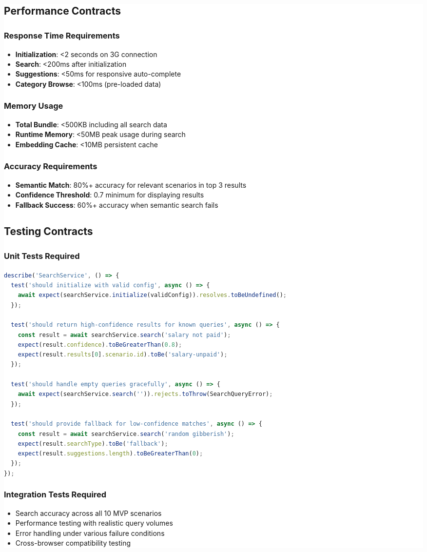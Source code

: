 ## Performance Contracts

### Response Time Requirements
- **Initialization**: <2 seconds on 3G connection
- **Search**: <200ms after initialization
- **Suggestions**: <50ms for responsive auto-complete
- **Category Browse**: <100ms (pre-loaded data)

### Memory Usage
- **Total Bundle**: <500KB including all search data
- **Runtime Memory**: <50MB peak usage during search
- **Embedding Cache**: <10MB persistent cache

### Accuracy Requirements
- **Semantic Match**: 80%+ accuracy for relevant scenarios in top 3 results
- **Confidence Threshold**: 0.7 minimum for displaying results
- **Fallback Success**: 60%+ accuracy when semantic search fails

## Testing Contracts

### Unit Tests Required
```typescript
describe('SearchService', () => {
  test('should initialize with valid config', async () => {
    await expect(searchService.initialize(validConfig)).resolves.toBeUndefined();
  });
  
  test('should return high-confidence results for known queries', async () => {
    const result = await searchService.search('salary not paid');
    expect(result.confidence).toBeGreaterThan(0.8);
    expect(result.results[0].scenario.id).toBe('salary-unpaid');
  });
  
  test('should handle empty queries gracefully', async () => {
    await expect(searchService.search('')).rejects.toThrow(SearchQueryError);
  });
  
  test('should provide fallback for low-confidence matches', async () => {
    const result = await searchService.search('random gibberish');
    expect(result.searchType).toBe('fallback');
    expect(result.suggestions.length).toBeGreaterThan(0);
  });
});
```

### Integration Tests Required
- Search accuracy across all 10 MVP scenarios
- Performance testing with realistic query volumes
- Error handling under various failure conditions
- Cross-browser compatibility testing
